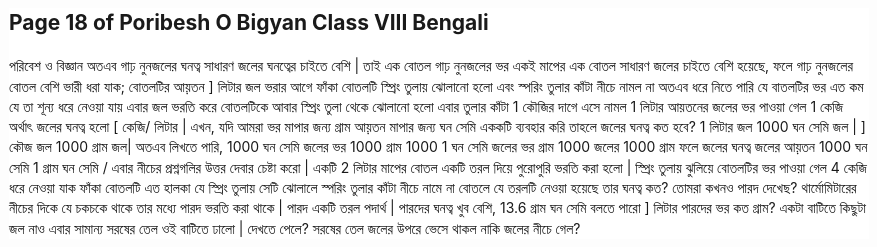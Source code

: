 
## Page 18 of Poribesh O Bigyan Class VIII Bengali
পরিবেশ ও বিজ্ঞান
অতএব গাঢ় নুনজলের ঘনত্ব সাধারণ জলের ঘনত্বের চাইতে বেশি | তাই এক বোতল গাঢ় নুনজলের ভর
একই মাপের এক বোতল সাধারণ জলের চাইতে বেশি হয়েছে, ফলে গাঢ় নুনজলের বোতল বেশি ভারী
ধরা যাক; বোতলটির আয়়তন
]
লিটার
জল ভরার আগে ফাঁকা বোতলটি স্প্রিং তুলায় ঝোলানো হলো
এবং স্পরিং তুলার কাঁটা নীচে নামল না 
অতএব ধরে নিতে পারি যে বাতলটির ভর এত কম যে তা শূন্য
ধরে নেওয়া যায়
এবার জল ভরতি করে বোতলটিকে আবার স্প্রিং তুলা থেকে ঝোলানো হলো
এবার
তুলার কাঁটা 1
কৌজির দাগে এসে নামল
1
লিটার আয়তনের জলের ভর পাওয়া গেল
1
কেজি অর্থাৎ
জলের ঘনত্ব হলো
[
কেজি/ লিটার | এখন, যদি আমরা ভর মাপার জন্য গ্রাম
আয়়তন মাপার জন্য ঘন
সেমি এককটি ব্যবহার করি তাহলে জলের ঘনত্ব কত হবে?
1 লিটার জল
1000 ঘন সেমি জল |
]
কৌজ জল
1000 গ্রাম জল|
অতএব লিখতে পারি,
1000 ঘন সেমি জলের ভর 1000 গ্রাম
1000
1
ঘন সেমি জলের ভর
গ্রাম
1000
জলের
1000 গ্রাম
ফলে জলের ঘনত্ব
জলের আয়়তন
1000 ঘন সেমি
1 গ্রাম
ঘন
সেমি /
এবার নীচের প্রশ্নগলির উত্তর দেবার চেষ্টা করো |
একটি 2 লিটার মাপের বোতল একটি তরল দিয়ে
পুরোপুরি ভরতি করা হলো | স্প্রিং তুলায় ঝুলিয়ে
বোতলটির ভর পাওয়া গেল 4 কেজি
ধরে নেওয়া যাক ফাঁকা বোতলটি এত হালকা যে স্প্রিং তুলায়
সেটি ঝোলালে স্পরিং তুলার কাঁটা নীচে নামে না
বোতলে যে তরলটি নেওয়া হয়েছে তার ঘনত্ব কত?
তোমরা
কখনও পারদ দেখেছ? থার্মোমিটারের নীচের দিকে যে চকচকে
থাকে তার মধ্যে
পারদ ভরতি করা থাকে | পারদ একটি তরল পদার্থ | পারদের ঘনত্ব খুব বেশি, 13.6 গ্রাম ঘন সেমি
বলতে পারো
]
লিটার পারদের ভর কত গ্রাম?
একটা বাটিতে কিছুটা জল নাও
এবার সামান্য সরষের তেল ওই বাটিতে ঢালো |
দেখতে পেলে?
সরষের তেল জলের উপরে ভেসে থাকল নাকি জলের নীচে গেল?